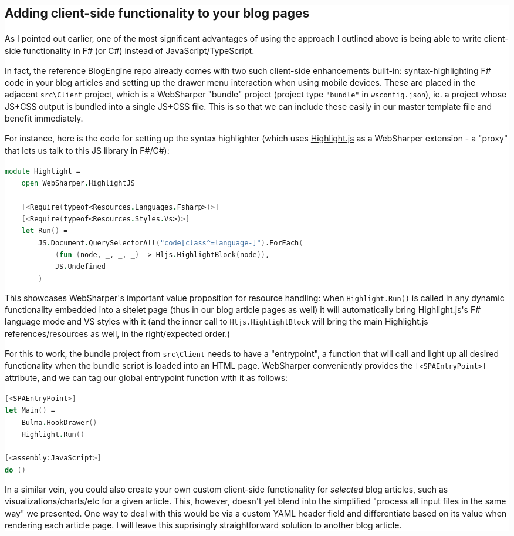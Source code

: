 ## Adding client-side functionality to your blog pages

As I pointed out earlier, one of the most significant advantages of using the approach I outlined above is being able to write client-side functionality in F# (or C#) instead of JavaScript/TypeScript.

In fact, the reference BlogEngine repo already comes with two such client-side enhancements built-in: syntax-highlighting F# code in your blog articles and setting up the drawer menu interaction when using mobile devices. These are placed in the adjacent `src\Client` project, which is a WebSharper "bundle" project (project type `"bundle"` in `wsconfig.json`), ie. a project whose JS+CSS output is bundled into a single JS+CSS file. This is so that we can include these easily in our master template file and benefit immediately.

For instance, here is the code for setting up the syntax highlighter (which uses [Highlight.js](https://highlightjs.org/) as a WebSharper extension - a "proxy" that lets us talk to this JS library in F#/C#):

```fsharp
module Highlight =
    open WebSharper.HighlightJS

    [<Require(typeof<Resources.Languages.Fsharp>)>]
    [<Require(typeof<Resources.Styles.Vs>)>]
    let Run() =
        JS.Document.QuerySelectorAll("code[class^=language-]").ForEach(
            (fun (node, _, _, _) -> Hljs.HighlightBlock(node)),
            JS.Undefined
        )
```

This showcases WebSharper's important value proposition for resource handling: when `Highlight.Run()` is called in any dynamic functionality embedded into a sitelet page (thus in our blog article pages as well) it will automatically bring Highlight.js's  F# language mode and VS styles with it (and the inner call to `Hljs.HighlightBlock` will bring the main Highlight.js references/resources as well, in the right/expected order.)

For this to work, the bundle project from `src\Client` needs to have a "entrypoint", a function that will call and light up all desired functionality when the bundle script is loaded into an HTML page. WebSharper conveniently provides the `[<SPAEntryPoint>]` attribute, and we can tag our global entrypoint function with it as follows:

```fsharp
[<SPAEntryPoint>]
let Main() =
    Bulma.HookDrawer()
    Highlight.Run()

[<assembly:JavaScript>]
do ()
```

In a similar vein, you could also create your own custom client-side functionality for *selected* blog articles, such as visualizations/charts/etc for a given article. This, however, doesn't yet blend into the simplified "process all input files in the same way" we presented. One way to deal with this would be via a custom YAML header field and differentiate based on its value when rendering each article page. I will leave this suprisingly straightforward solution to another blog article.
